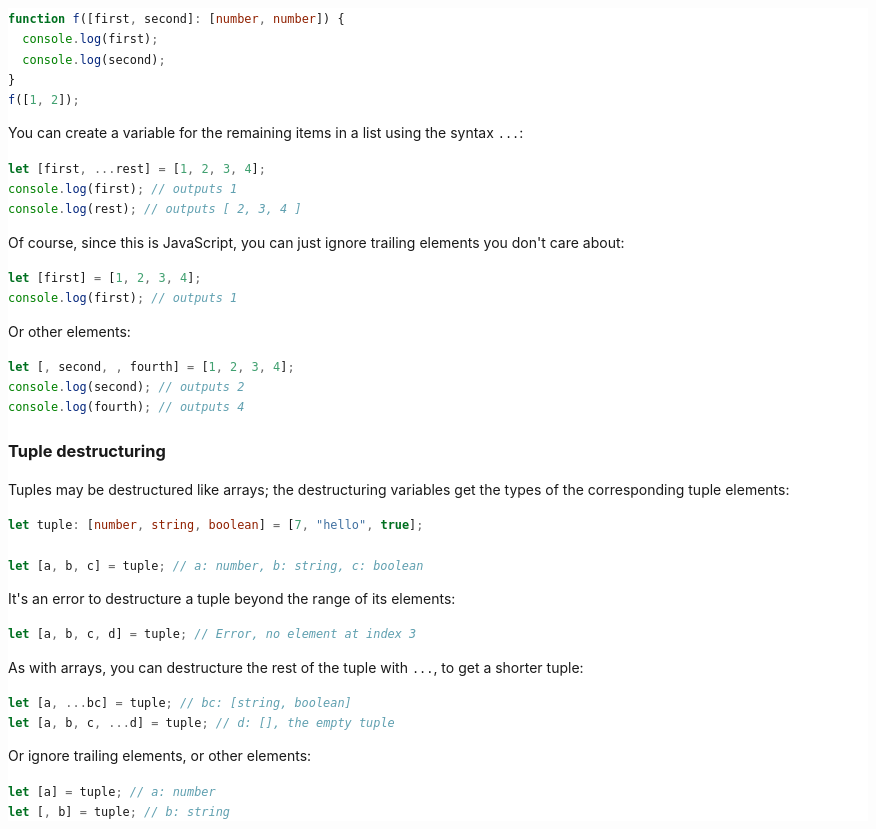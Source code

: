 ```ts
function f([first, second]: [number, number]) {
  console.log(first);
  console.log(second);
}
f([1, 2]);
```

You can create a variable for the remaining items in a list using the syntax `...`:

```ts
let [first, ...rest] = [1, 2, 3, 4];
console.log(first); // outputs 1
console.log(rest); // outputs [ 2, 3, 4 ]
```

Of course, since this is JavaScript, you can just ignore trailing elements you don't care about:

```ts
let [first] = [1, 2, 3, 4];
console.log(first); // outputs 1
```

Or other elements:

```ts
let [, second, , fourth] = [1, 2, 3, 4];
console.log(second); // outputs 2
console.log(fourth); // outputs 4
```

### Tuple destructuring

Tuples may be destructured like arrays; the destructuring variables get the types of the corresponding tuple elements:

```ts
let tuple: [number, string, boolean] = [7, "hello", true];

let [a, b, c] = tuple; // a: number, b: string, c: boolean
```

It's an error to destructure a tuple beyond the range of its elements:

```ts
let [a, b, c, d] = tuple; // Error, no element at index 3
```

As with arrays, you can destructure the rest of the tuple with `...`, to get a shorter tuple:

```ts
let [a, ...bc] = tuple; // bc: [string, boolean]
let [a, b, c, ...d] = tuple; // d: [], the empty tuple
```

Or ignore trailing elements, or other elements:

```ts
let [a] = tuple; // a: number
let [, b] = tuple; // b: string
```


  [Symbol.asyncDispose]: PromiseLike<void>;